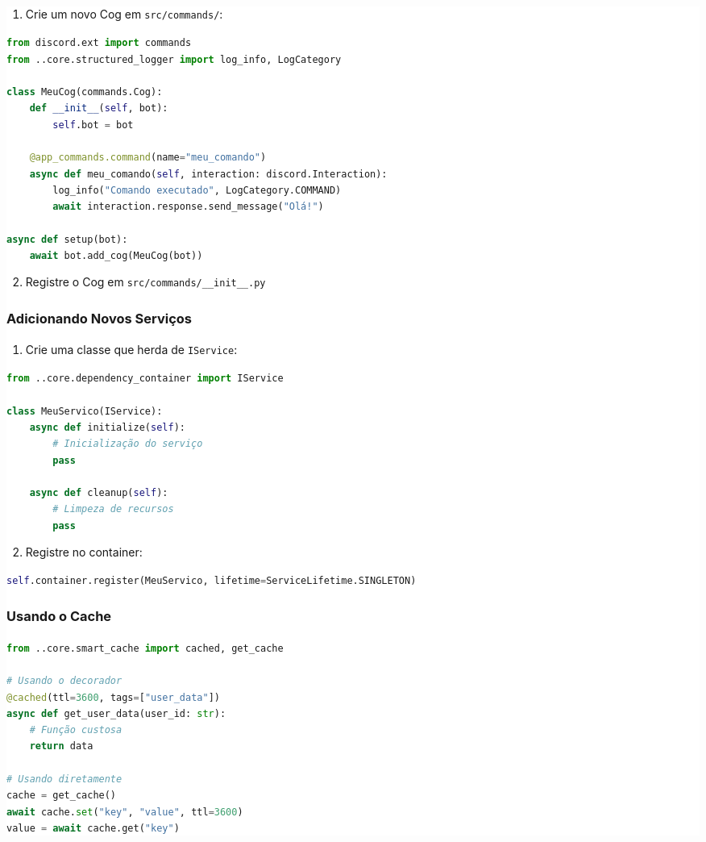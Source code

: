 1. Crie um novo Cog em `src/commands/`:
```python
from discord.ext import commands
from ..core.structured_logger import log_info, LogCategory

class MeuCog(commands.Cog):
    def __init__(self, bot):
        self.bot = bot
    
    @app_commands.command(name="meu_comando")
    async def meu_comando(self, interaction: discord.Interaction):
        log_info("Comando executado", LogCategory.COMMAND)
        await interaction.response.send_message("Olá!")

async def setup(bot):
    await bot.add_cog(MeuCog(bot))
```

2. Registre o Cog em `src/commands/__init__.py`

### Adicionando Novos Serviços

1. Crie uma classe que herda de `IService`:
```python
from ..core.dependency_container import IService

class MeuServico(IService):
    async def initialize(self):
        # Inicialização do serviço
        pass
    
    async def cleanup(self):
        # Limpeza de recursos
        pass
```

2. Registre no container:
```python
self.container.register(MeuServico, lifetime=ServiceLifetime.SINGLETON)
```

### Usando o Cache
```python
from ..core.smart_cache import cached, get_cache

# Usando o decorador
@cached(ttl=3600, tags=["user_data"])
async def get_user_data(user_id: str):
    # Função custosa
    return data

# Usando diretamente
cache = get_cache()
await cache.set("key", "value", ttl=3600)
value = await cache.get("key")
```
